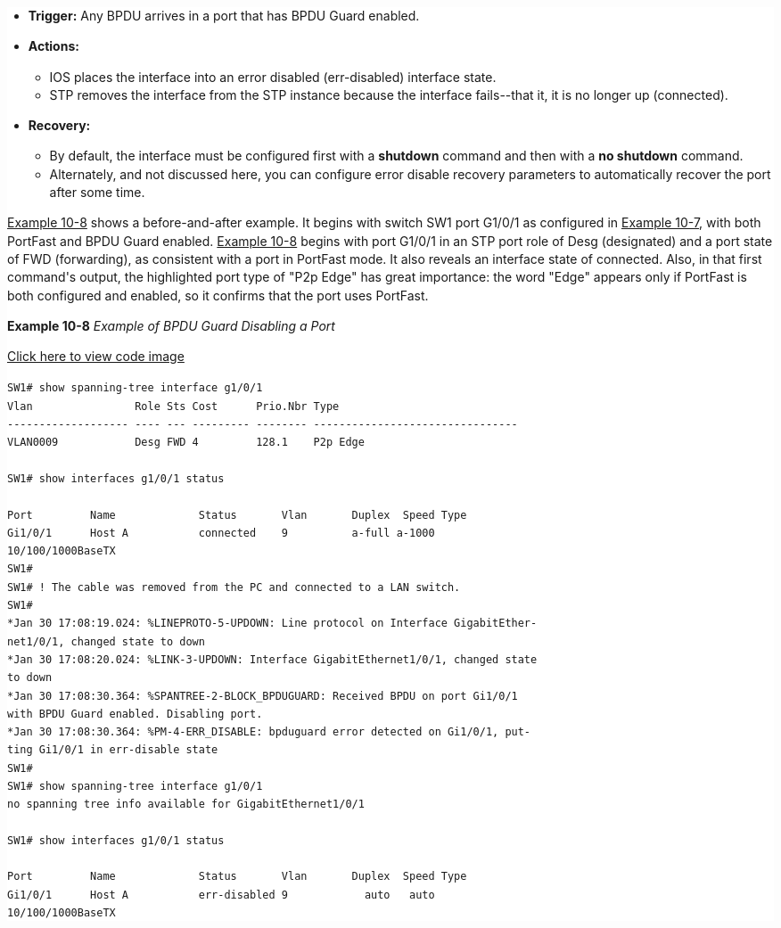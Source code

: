 * **Trigger:** Any BPDU arrives in a port that has BPDU Guard enabled.
* **Actions:**

  * IOS places the interface into an error disabled (err-disabled) interface state.
  * STP removes the interface from the STP instance because the interface fails--that it, it is no longer up (connected).
* **Recovery:**

  * By default, the interface must be configured first with a **shutdown** command and then with a **no shutdown** command.
  * Alternately, and not discussed here, you can configure error disable recovery parameters to automatically recover the port after some time.

[Example 10-8](vol1_ch10.md#exa10_8) shows a before-and-after example. It begins with switch SW1 port G1/0/1 as configured in [Example 10-7](vol1_ch10.md#exa10_7), with both PortFast and BPDU Guard enabled. [Example 10-8](vol1_ch10.md#exa10_8) begins with port G1/0/1 in an STP port role of Desg (designated) and a port state of FWD (forwarding), as consistent with a port in PortFast mode. It also reveals an interface state of connected. Also, in that first command's output, the highlighted port type of "P2p Edge" has great importance: the word "Edge" appears only if PortFast is both configured and enabled, so it confirms that the port uses PortFast.

**Example 10-8** *Example of BPDU Guard Disabling a Port*

[Click here to view code image](vol1_ch10_images.md#f0270-01)

```
SW1# show spanning-tree interface g1/0/1
Vlan                Role Sts Cost      Prio.Nbr Type
------------------- ---- --- --------- -------- --------------------------------
VLAN0009            Desg FWD 4         128.1    P2p Edge

SW1# show interfaces g1/0/1 status

Port         Name             Status       Vlan       Duplex  Speed Type
Gi1/0/1      Host A           connected    9          a-full a-1000
10/100/1000BaseTX
SW1#
SW1# ! The cable was removed from the PC and connected to a LAN switch.
SW1#
*Jan 30 17:08:19.024: %LINEPROTO-5-UPDOWN: Line protocol on Interface GigabitEther-
net1/0/1, changed state to down
*Jan 30 17:08:20.024: %LINK-3-UPDOWN: Interface GigabitEthernet1/0/1, changed state
to down
*Jan 30 17:08:30.364: %SPANTREE-2-BLOCK_BPDUGUARD: Received BPDU on port Gi1/0/1 
with BPDU Guard enabled. Disabling port.
*Jan 30 17:08:30.364: %PM-4-ERR_DISABLE: bpduguard error detected on Gi1/0/1, put-
ting Gi1/0/1 in err-disable state
SW1#
SW1# show spanning-tree interface g1/0/1
no spanning tree info available for GigabitEthernet1/0/1

SW1# show interfaces g1/0/1 status

Port         Name             Status       Vlan       Duplex  Speed Type
Gi1/0/1      Host A           err-disabled 9            auto   auto
10/100/1000BaseTX
```
